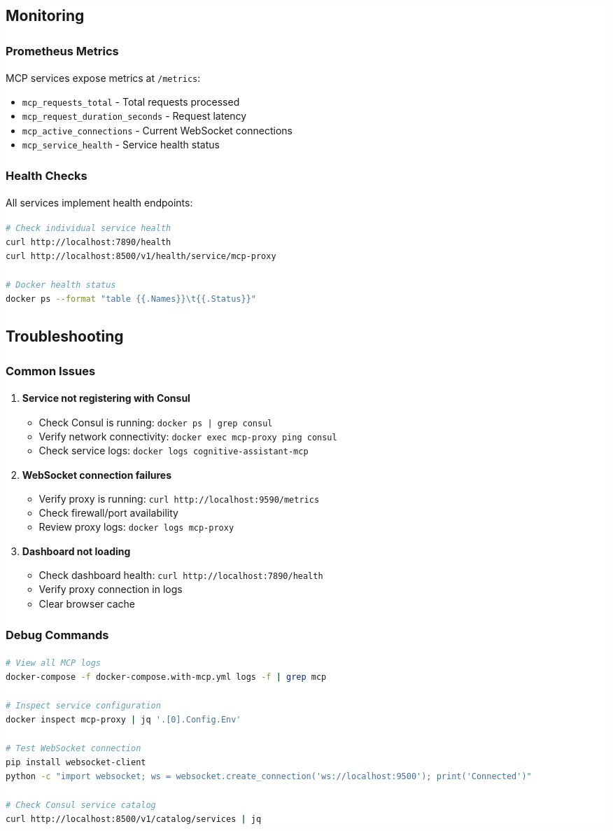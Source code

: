 ## Monitoring

### Prometheus Metrics

MCP services expose metrics at `/metrics`:

- `mcp_requests_total` - Total requests processed
- `mcp_request_duration_seconds` - Request latency
- `mcp_active_connections` - Current WebSocket connections
- `mcp_service_health` - Service health status

### Health Checks

All services implement health endpoints:

```bash
# Check individual service health
curl http://localhost:7890/health
curl http://localhost:8500/v1/health/service/mcp-proxy

# Docker health status
docker ps --format "table {{.Names}}\t{{.Status}}"
```

## Troubleshooting

### Common Issues

1. **Service not registering with Consul**
   - Check Consul is running: `docker ps | grep consul`
   - Verify network connectivity: `docker exec mcp-proxy ping consul`
   - Check service logs: `docker logs cognitive-assistant-mcp`

2. **WebSocket connection failures**
   - Verify proxy is running: `curl http://localhost:9590/metrics`
   - Check firewall/port availability
   - Review proxy logs: `docker logs mcp-proxy`

3. **Dashboard not loading**
   - Check dashboard health: `curl http://localhost:7890/health`
   - Verify proxy connection in logs
   - Clear browser cache

### Debug Commands

```bash
# View all MCP logs
docker-compose -f docker-compose.with-mcp.yml logs -f | grep mcp

# Inspect service configuration
docker inspect mcp-proxy | jq '.[0].Config.Env'

# Test WebSocket connection
pip install websocket-client
python -c "import websocket; ws = websocket.create_connection('ws://localhost:9500'); print('Connected')"

# Check Consul service catalog
curl http://localhost:8500/v1/catalog/services | jq
```
